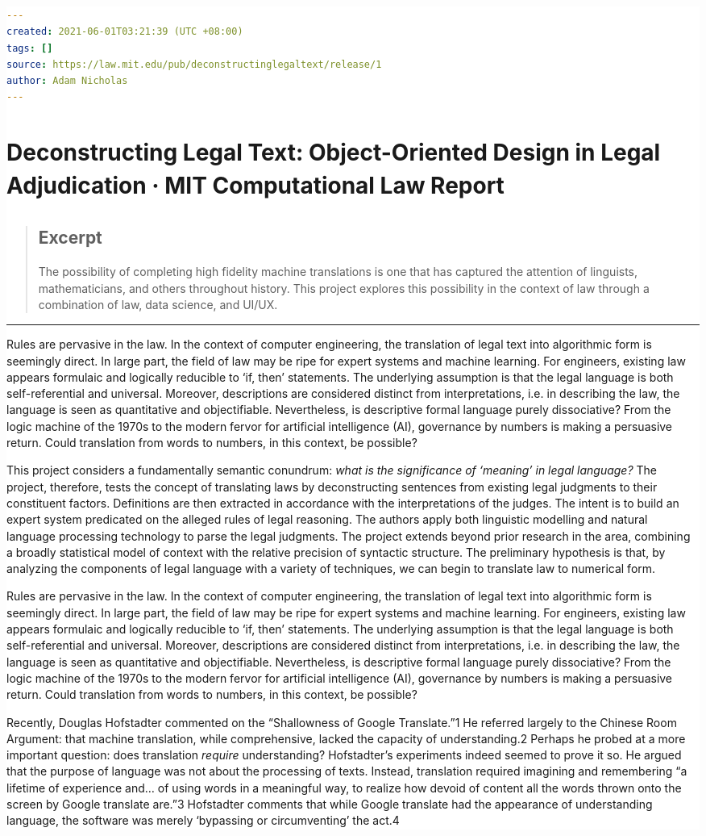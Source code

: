 ```yaml
---
created: 2021-06-01T03:21:39 (UTC +08:00)
tags: []
source: https://law.mit.edu/pub/deconstructinglegaltext/release/1
author: Adam Nicholas
---
```


# Deconstructing Legal Text: Object-Oriented Design in Legal Adjudication · MIT Computational Law Report

> ## Excerpt
> The possibility of completing high fidelity machine translations is one that has captured the attention of linguists, mathematicians, and others throughout history. This project explores this possibility in the context of law through a combination of law, data science, and UI/UX.

---
Rules are pervasive in the law. In the context of computer engineering, the translation of legal text into algorithmic form is seemingly direct. In large part, the field of law may be ripe for expert systems and machine learning. For engineers, existing law appears formulaic and logically reducible to ‘if, then’ statements. The underlying assumption is that the legal language is both self-referential and universal. Moreover, descriptions are considered distinct from interpretations, i.e. in describing the law, the language is seen as quantitative and objectifiable. Nevertheless, is descriptive formal language purely dissociative? From the logic machine of the 1970s to the modern fervor for artificial intelligence (AI), governance by numbers is making a persuasive return. Could translation from words to numbers, in this context, be possible?

This project considers a fundamentally semantic conundrum: _what is the significance of ‘meaning’ in legal language?_ The project, therefore, tests the concept of translating laws by deconstructing sentences from existing legal judgments to their constituent factors. Definitions are then extracted in accordance with the interpretations of the judges. The intent is to build an expert system predicated on the alleged rules of legal reasoning. The authors apply both linguistic modelling and natural language processing technology to parse the legal judgments. The project extends beyond prior research in the area, combining a broadly statistical model of context with the relative precision of syntactic structure. The preliminary hypothesis is that, by analyzing the components of legal language with a variety of techniques, we can begin to translate law to numerical form.

Rules are pervasive in the law. In the context of computer engineering, the translation of legal text into algorithmic form is seemingly direct. In large part, the field of law may be ripe for expert systems and machine learning. For engineers, existing law appears formulaic and logically reducible to ‘if, then’ statements. The underlying assumption is that the legal language is both self-referential and universal. Moreover, descriptions are considered distinct from interpretations, i.e. in describing the law, the language is seen as quantitative and objectifiable. Nevertheless, is descriptive formal language purely dissociative? From the logic machine of the 1970s to the modern fervor for artificial intelligence (AI), governance by numbers is making a persuasive return. Could translation from words to numbers, in this context, be possible?

Recently, Douglas Hofstadter commented on the “Shallowness of Google Translate.”1 He referred largely to the Chinese Room Argument: that machine translation, while comprehensive, lacked the capacity of understanding.2 Perhaps he probed at a more important question: does translation _require_ understanding? Hofstadter’s experiments indeed seemed to prove it so. He argued that the purpose of language was not about the processing of texts. Instead, translation required imagining and remembering “a lifetime of experience and… of using words in a meaningful way, to realize how devoid of content all the words thrown onto the screen by Google translate are.”3 Hofstadter comments that while Google translate had the appearance of understanding language, the software was merely ‘bypassing or circumventing’ the act.4  
